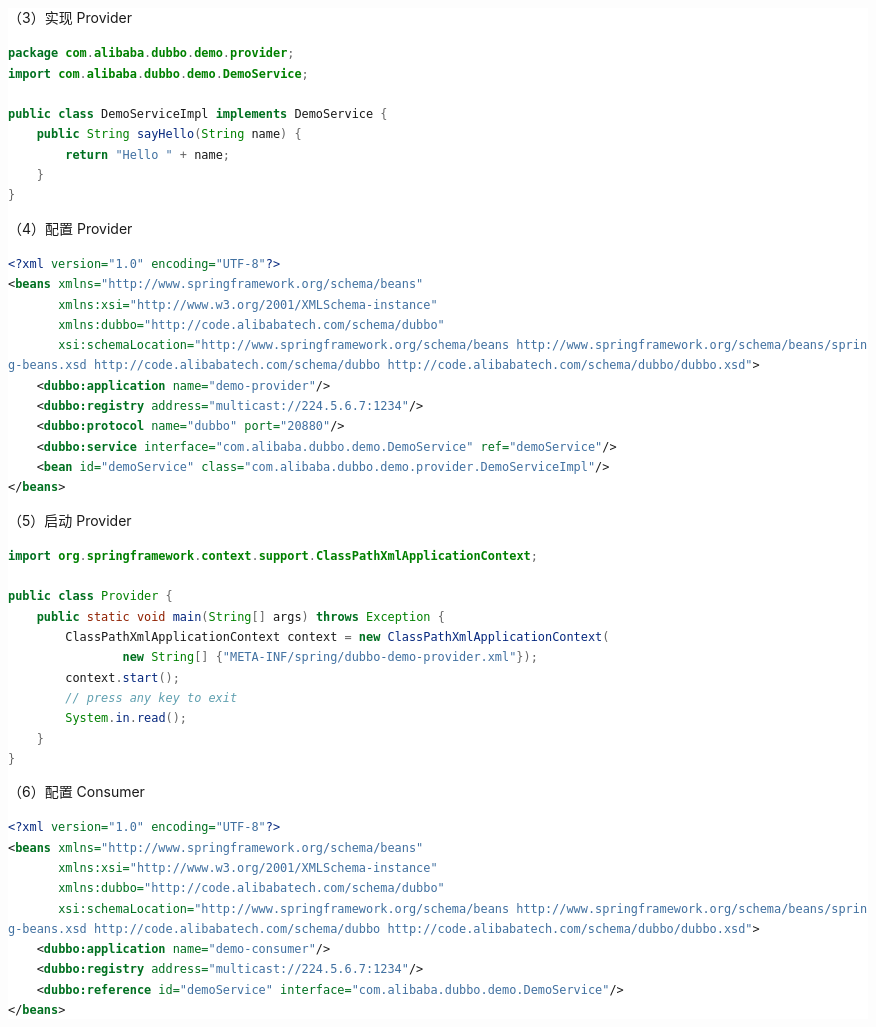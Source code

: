 （3）实现 Provider

```java
package com.alibaba.dubbo.demo.provider;
import com.alibaba.dubbo.demo.DemoService;

public class DemoServiceImpl implements DemoService {
    public String sayHello(String name) {
        return "Hello " + name;
    }
}
```

（4）配置 Provider

```xml
<?xml version="1.0" encoding="UTF-8"?>
<beans xmlns="http://www.springframework.org/schema/beans"
       xmlns:xsi="http://www.w3.org/2001/XMLSchema-instance"
       xmlns:dubbo="http://code.alibabatech.com/schema/dubbo"
       xsi:schemaLocation="http://www.springframework.org/schema/beans http://www.springframework.org/schema/beans/spring-beans.xsd http://code.alibabatech.com/schema/dubbo http://code.alibabatech.com/schema/dubbo/dubbo.xsd">
    <dubbo:application name="demo-provider"/>
    <dubbo:registry address="multicast://224.5.6.7:1234"/>
    <dubbo:protocol name="dubbo" port="20880"/>
    <dubbo:service interface="com.alibaba.dubbo.demo.DemoService" ref="demoService"/>
    <bean id="demoService" class="com.alibaba.dubbo.demo.provider.DemoServiceImpl"/>
</beans>
```

（5）启动 Provider

```java
import org.springframework.context.support.ClassPathXmlApplicationContext;

public class Provider {
    public static void main(String[] args) throws Exception {
        ClassPathXmlApplicationContext context = new ClassPathXmlApplicationContext(
                new String[] {"META-INF/spring/dubbo-demo-provider.xml"});
        context.start();
        // press any key to exit
        System.in.read();
    }
}
```

（6）配置 Consumer

```xml
<?xml version="1.0" encoding="UTF-8"?>
<beans xmlns="http://www.springframework.org/schema/beans"
       xmlns:xsi="http://www.w3.org/2001/XMLSchema-instance"
       xmlns:dubbo="http://code.alibabatech.com/schema/dubbo"
       xsi:schemaLocation="http://www.springframework.org/schema/beans http://www.springframework.org/schema/beans/spring-beans.xsd http://code.alibabatech.com/schema/dubbo http://code.alibabatech.com/schema/dubbo/dubbo.xsd">
    <dubbo:application name="demo-consumer"/>
    <dubbo:registry address="multicast://224.5.6.7:1234"/>
    <dubbo:reference id="demoService" interface="com.alibaba.dubbo.demo.DemoService"/>
</beans>
```

